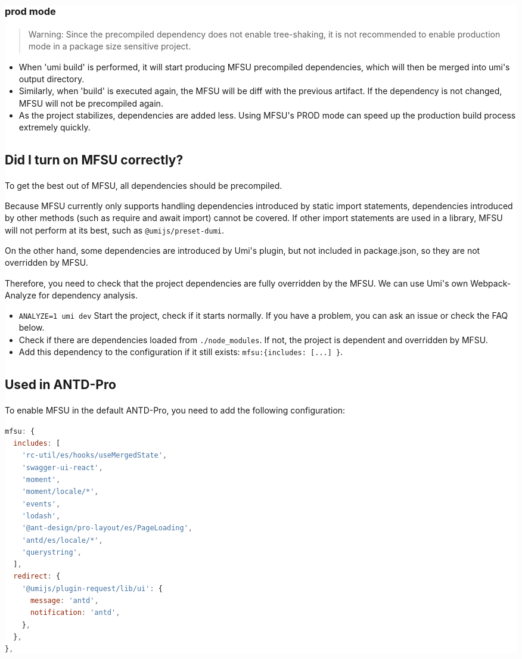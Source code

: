 ### prod mode

> Warning: Since the precompiled dependency does not enable tree-shaking, it is not recommended to enable production mode in a package size sensitive project.

- When 'umi build' is performed, it will start producing MFSU precompiled dependencies, which will then be merged into umi's output directory.
- Similarly, when 'build' is executed again, the MFSU will be diff with the previous artifact. If the dependency is not changed, MFSU will not be precompiled again.
- As the project stabilizes, dependencies are added less. Using MFSU's PROD mode can speed up the production build process extremely quickly.

## Did I turn on MFSU correctly?

To get the best out of MFSU, all dependencies should be precompiled.

Because MFSU currently only supports handling dependencies introduced by static import statements, dependencies introduced by other methods (such as require and await import) cannot be covered. If other import statements are used in a library, MFSU will not perform at its best, such as `@umijs/preset-dumi`.

On the other hand, some dependencies are introduced by Umi's plugin, but not included in package.json, so they are not overridden by MFSU.

Therefore, you need to check that the project dependencies are fully overridden by the MFSU. We can use Umi's own Webpack-Analyze for dependency analysis.

- `ANALYZE=1 umi dev` Start the project, check if it starts normally. If you have a problem, you can ask an issue or check the FAQ below.
- Check if there are dependencies loaded from `./node_modules`. If not, the project is dependent and overridden by MFSU.
- Add this dependency to the configuration if it still exists: `mfsu:{includes: [...] }`.

## Used in ANTD-Pro

To enable MFSU in the default ANTD-Pro, you need to add the following configuration:

```js
mfsu: {
  includes: [
    'rc-util/es/hooks/useMergedState',
    'swagger-ui-react',
    'moment',
    'moment/locale/*',
    'events',
    'lodash',
    '@ant-design/pro-layout/es/PageLoading',
    'antd/es/locale/*',
    'querystring',
  ],
  redirect: {
    '@umijs/plugin-request/lib/ui': {
      message: 'antd',
      notification: 'antd',
    },
  },
},
```

